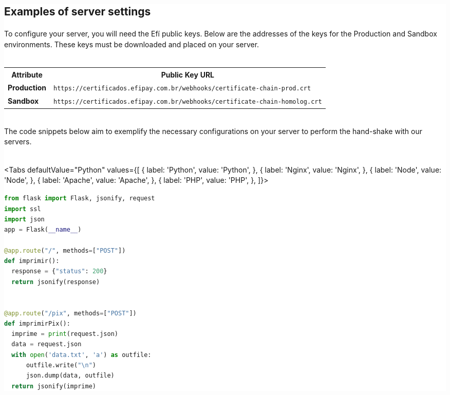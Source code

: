 ## Examples of server settings
To configure your server, you will need the Efí public keys. Below are the addresses of the keys for the Production and Sandbox environments. These keys must be downloaded and placed on your server.<br/><br/>
<div>
  <table className= "table">
  <tbody>
  <tr>
    <th>Attribute</th>
    <th align="center">Public Key URL</th>
  </tr>
  <tr>
    <td><b>Production</b></td>
    <td align="left"><code>https://certificados.efipay.com.br/webhooks/certificate-chain-prod.crt</code>
    </td>
  </tr>
  <tr>
    <td><b>Sandbox</b></td>
    <td align="left"><code>https://certificados.efipay.com.br/webhooks/certificate-chain-homolog.crt</code>
    </td>
  </tr>
  </tbody>
</table>
</div>
<br/>
The code snippets below aim to exemplify the necessary configurations on your server to perform the hand-shake with our servers.
<br/><br/>

  <Tabs
    defaultValue="Python"
    values={[
    { label: 'Python', value: 'Python', },
    { label: 'Nginx', value: 'Nginx', },
    { label: 'Node', value: 'Node', },
    { label: 'Apache', value: 'Apache', },
    { label: 'PHP', value: 'PHP', },
    ]}>
    
  <TabItem value="Python">

  ```python
  from flask import Flask, jsonify, request
import ssl
import json
app = Flask(__name__)

@app.route("/", methods=["POST"])
def imprimir():
    response = {"status": 200}
    return jsonify(response)


@app.route("/pix", methods=["POST"])
def imprimirPix():
    imprime = print(request.json)
    data = request.json
    with open('data.txt', 'a') as outfile:
        outfile.write("\n")
        json.dump(data, outfile)
    return jsonify(imprime)

  ```